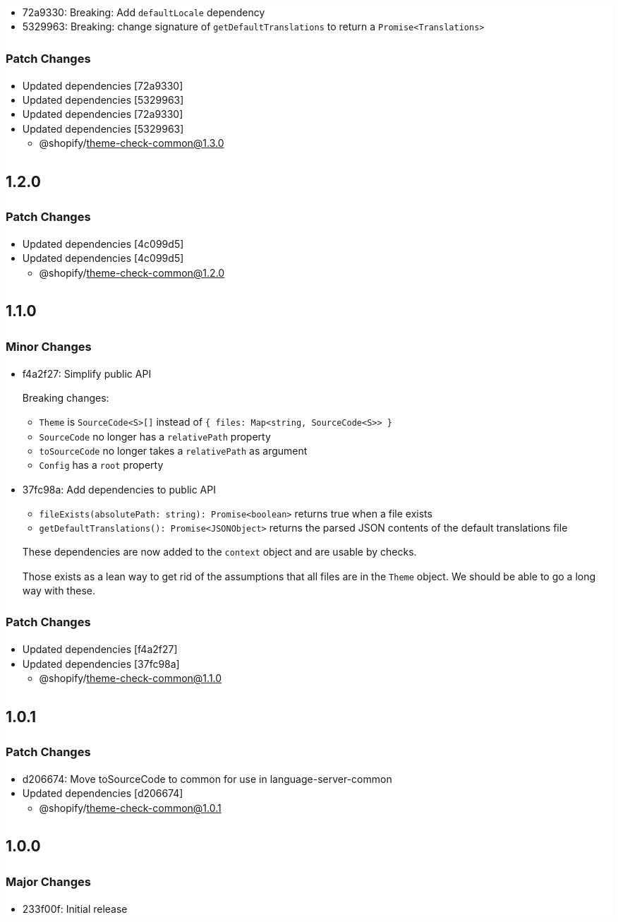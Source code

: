 - 72a9330: Breaking: Add `defaultLocale` dependency
- 5329963: Breaking: change signature of `getDefaultTranslations` to return a `Promise<Translations>`

### Patch Changes

- Updated dependencies [72a9330]
- Updated dependencies [5329963]
- Updated dependencies [72a9330]
- Updated dependencies [5329963]
  - @shopify/theme-check-common@1.3.0

## 1.2.0

### Patch Changes

- Updated dependencies [4c099d5]
- Updated dependencies [4c099d5]
  - @shopify/theme-check-common@1.2.0

## 1.1.0

### Minor Changes

- f4a2f27: Simplify public API

  Breaking changes:

  - `Theme` is `SourceCode<S>[]` instead of `{ files: Map<string, SourceCode<S>> }`
  - `SourceCode` no longer has a `relativePath` property
  - `toSourceCode` no longer takes a `relativePath` as argument
  - `Config` has a `root` property

- 37fc98a: Add dependencies to public API

  - `fileExists(absolutePath: string): Promise<boolean>` returns true when a file exists
  - `getDefaultTranslations(): Promise<JSONObject>` returns the parsed JSON contents of the default translations file

  These dependencies are now added to the `context` object and are usable by checks.

  Those exists as a lean way to get rid of the assumptions that all files are in the `Theme` object. We should be able to go a long way with these.

### Patch Changes

- Updated dependencies [f4a2f27]
- Updated dependencies [37fc98a]
  - @shopify/theme-check-common@1.1.0

## 1.0.1

### Patch Changes

- d206674: Move toSourceCode to common for use in language-server-common
- Updated dependencies [d206674]
  - @shopify/theme-check-common@1.0.1

## 1.0.0

### Major Changes

- 233f00f: Initial release

